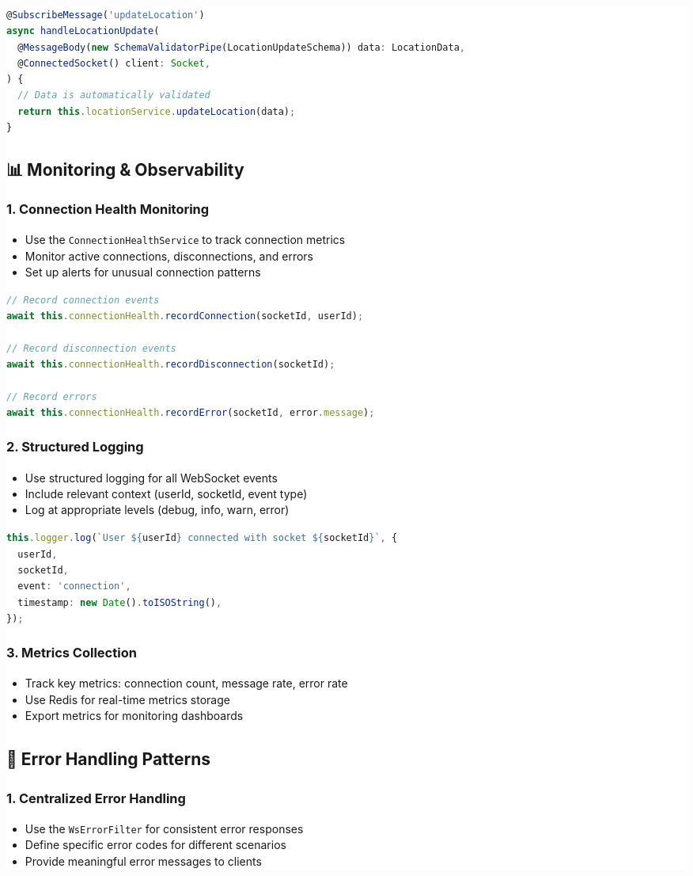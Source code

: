 ```typescript
@SubscribeMessage('updateLocation')
async handleLocationUpdate(
  @MessageBody(new SchemaValidatorPipe(LocationUpdateSchema)) data: LocationData,
  @ConnectedSocket() client: Socket,
) {
  // Data is automatically validated
  return this.locationService.updateLocation(data);
}
```

## 📊 **Monitoring & Observability**

### 1. **Connection Health Monitoring**
- Use the `ConnectionHealthService` to track connection metrics
- Monitor active connections, disconnections, and errors
- Set up alerts for unusual connection patterns

```typescript
// Record connection events
await this.connectionHealth.recordConnection(socketId, userId);

// Record disconnection events
await this.connectionHealth.recordDisconnection(socketId);

// Record errors
await this.connectionHealth.recordError(socketId, error.message);
```

### 2. **Structured Logging**
- Use structured logging for all WebSocket events
- Include relevant context (userId, socketId, event type)
- Log at appropriate levels (debug, info, warn, error)

```typescript
this.logger.log(`User ${userId} connected with socket ${socketId}`, {
  userId,
  socketId,
  event: 'connection',
  timestamp: new Date().toISOString(),
});
```

### 3. **Metrics Collection**
- Track key metrics: connection count, message rate, error rate
- Use Redis for real-time metrics storage
- Export metrics for monitoring dashboards

## 🔄 **Error Handling Patterns**

### 1. **Centralized Error Handling**
- Use the `WsErrorFilter` for consistent error responses
- Define specific error codes for different scenarios
- Provide meaningful error messages to clients
